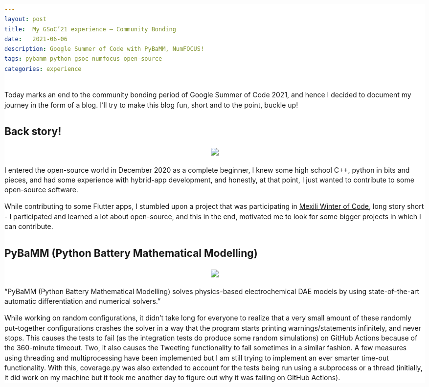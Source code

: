```yaml
---
layout: post
title:  My GSoC’21 experience — Community Bonding
date:   2021-06-06
description: Google Summer of Code with PyBaMM, NumFOCUS!
tags: pybamm python gsoc numfocus open-source
categories: experience
---
```


Today marks an end to the community bonding period of Google Summer of Code 2021, and hence I decided to document my journey in the form of a blog. I’ll try to make this blog fun, short and to the point, buckle up!

## Back story!

<p align="center">
    <img src="https://miro.medium.com/max/988/1*-lu4y38aol_3JkPFkG2nyA.gif" width="100%"/>
</p>

I entered the open-source world in December 2020 as a complete beginner, I knew some high school C++, python in bits and pieces, and had some experience with hybrid-app development, and honestly, at that point, I just wanted to contribute to some open-source software.

While contributing to some Flutter apps, I stumbled upon a project that was participating in [Mexili Winter of Code](https://mexili.org/winter_of_code/#/winter_of_code), long story short - I participated and learned a lot about open-source, and this in the end, motivated me to look for some bigger projects in which I can contribute.

## PyBaMM (Python Battery Mathematical Modelling)


<p align="center">
    <img src="https://miro.medium.com/max/1400/1*d1lykkorvszpYz-UOmKtAQ.gif" width="100%"/>
</p>

<div class="caption">
    “PyBaMM (Python Battery Mathematical Modelling) solves physics-based electrochemical DAE models by using state-of-the-art automatic differentiation and numerical solvers.”
</div>

While working on random configurations, it didn’t take long for everyone to realize that a very small amount of these randomly put-together configurations crashes the solver in a way that the program starts printing warnings/statements infinitely, and never stops. This causes the tests to fail (as the integration tests do produce some random simulations) on GitHub Actions because of the 360-minute timeout. Two, it also causes the Tweeting functionality to fail sometimes in a similar fashion. A few measures using threading and multiprocessing have been implemented but I am still trying to implement an ever smarter time-out functionality. With this, coverage.py was also extended to account for the tests being run using a subprocess or a thread (initially, it did work on my machine but it took me another day to figure out why it was failing on GitHub Actions).
